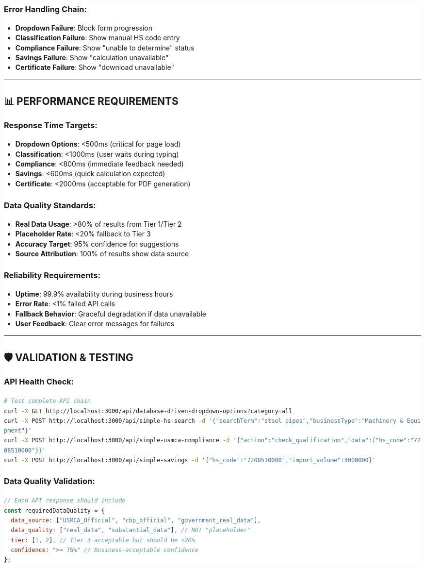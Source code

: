 ### **Error Handling Chain**:
- **Dropdown Failure**: Block form progression
- **Classification Failure**: Show manual HS code entry
- **Compliance Failure**: Show "unable to determine" status  
- **Savings Failure**: Show "calculation unavailable"
- **Certificate Failure**: Show "download unavailable"

---

## **📊 PERFORMANCE REQUIREMENTS**

### **Response Time Targets**:
- **Dropdown Options**: <500ms (critical for page load)
- **Classification**: <1000ms (user waits during typing)
- **Compliance**: <800ms (immediate feedback needed)
- **Savings**: <600ms (quick calculation expected)
- **Certificate**: <2000ms (acceptable for PDF generation)

### **Data Quality Standards**:
- **Real Data Usage**: >80% of results from Tier 1/Tier 2
- **Placeholder Rate**: <20% fallback to Tier 3
- **Accuracy Target**: 95% confidence for suggestions
- **Source Attribution**: 100% of results show data source

### **Reliability Requirements**:
- **Uptime**: 99.9% availability during business hours
- **Error Rate**: <1% failed API calls
- **Fallback Behavior**: Graceful degradation if data unavailable
- **User Feedback**: Clear error messages for failures

---

## **🛡️ VALIDATION & TESTING**

### **API Health Check**:
```bash
# Test complete API chain
curl -X GET http://localhost:3000/api/database-driven-dropdown-options?category=all
curl -X POST http://localhost:3000/api/simple-hs-search -d '{"searchTerm":"steel pipes","businessType":"Machinery & Equipment"}'
curl -X POST http://localhost:3000/api/simple-usmca-compliance -d '{"action":"check_qualification","data":{"hs_code":"7208510000"}}'
curl -X POST http://localhost:3000/api/simple-savings -d '{"hs_code":"7208510000","import_volume":3000000}'
```

### **Data Quality Validation**:
```javascript
// Each API response should include
const requiredDataQuality = {
  data_source: ["USMCA_Official", "cbp_official", "government_real_data"],
  data_quality: ["real_data", "substantial_data"], // NOT "placeholder"
  tier: [1, 2], // Tier 3 acceptable but should be <20%
  confidence: ">= 75%" // Business-acceptable confidence
};
```
